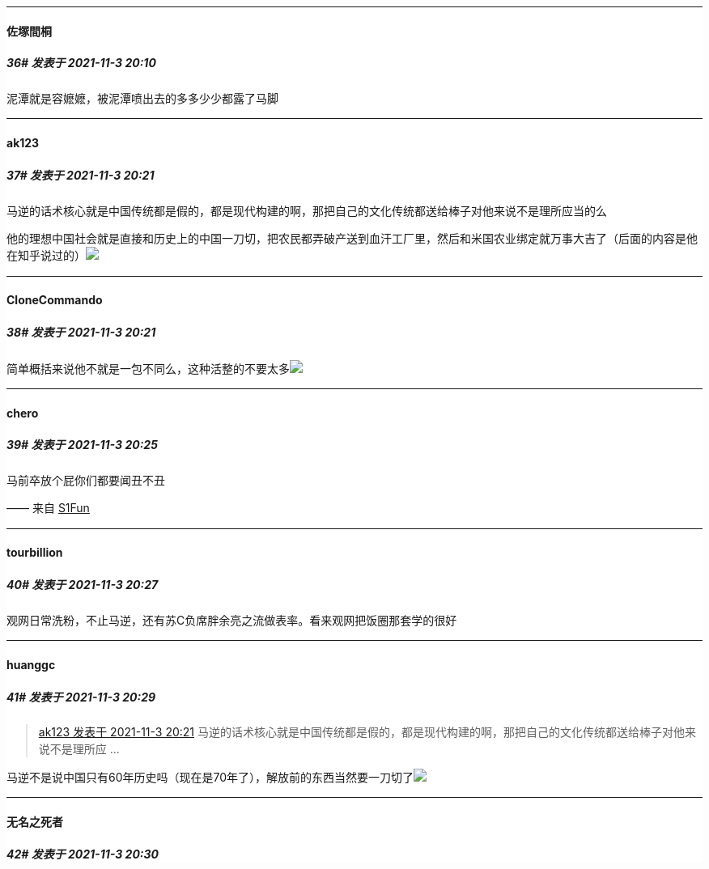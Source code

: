 *****

####  佐塚間桐  
##### 36#       发表于 2021-11-3 20:10

泥潭就是容嬷嬷，被泥潭喷出去的多多少少都露了马脚

*****

####  ak123  
##### 37#       发表于 2021-11-3 20:21

马逆的话术核心就是中国传统都是假的，都是现代构建的啊，那把自己的文化传统都送给棒子对他来说不是理所应当的么

他的理想中国社会就是直接和历史上的中国一刀切，把农民都弄破产送到血汗工厂里，然后和米国农业绑定就万事大吉了（后面的内容是他在知乎说过的）<img src="https://static.saraba1st.com/image/smiley/face2017/067.png" referrerpolicy="no-referrer">

*****

####  CloneCommando  
##### 38#       发表于 2021-11-3 20:21

简单概括来说他不就是一包不同么，这种活整的不要太多<img src="https://static.saraba1st.com/image/smiley/face2017/067.png" referrerpolicy="no-referrer">

*****

####  chero  
##### 39#       发表于 2021-11-3 20:25

马前卒放个屁你们都要闻丑不丑

—— 来自 [S1Fun](https://s1fun.koalcat.com)

*****

####  tourbillion  
##### 40#       发表于 2021-11-3 20:27

观网日常洗粉，不止马逆，还有苏C负席胖余亮之流做表率。看来观网把饭圈那套学的很好

*****

####  huanggc  
##### 41#       发表于 2021-11-3 20:29

<blockquote><a href="httphttps://bbs.saraba1st.com/2b/forum.php?mod=redirect&amp;goto=findpost&amp;pid=53401094&amp;ptid=2035575" target="_blank">ak123 发表于 2021-11-3 20:21</a>
马逆的话术核心就是中国传统都是假的，都是现代构建的啊，那把自己的文化传统都送给棒子对他来说不是理所应 ...</blockquote>
马逆不是说中国只有60年历史吗（现在是70年了），解放前的东西当然要一刀切了<img src="https://static.saraba1st.com/image/smiley/face2017/067.png" referrerpolicy="no-referrer">

*****

####  无名之死者  
##### 42#       发表于 2021-11-3 20:30
